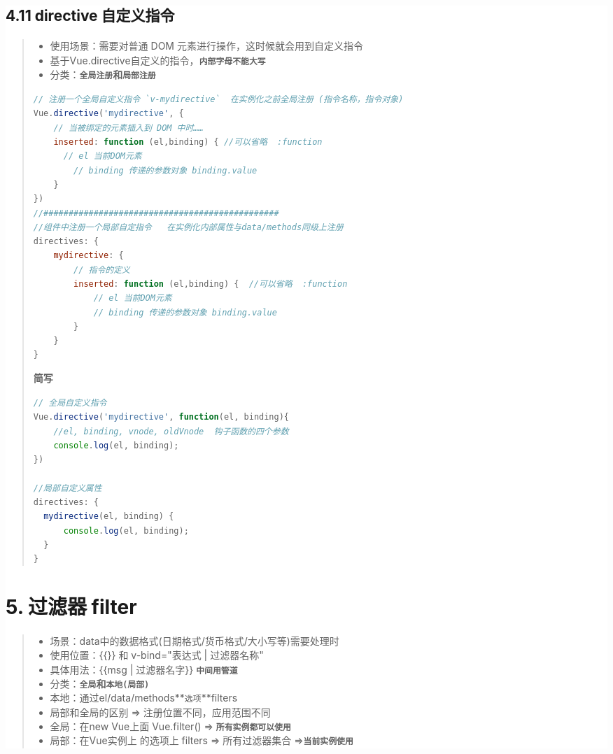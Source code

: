 ## 4.11 directive 自定义指令

> - 使用场景：需要对普通 DOM 元素进行操作，这时候就会用到自定义指令 
> - 基于Vue.directive自定义的指令，**`内部字母不能大写`**
> - 分类：**`全局注册`**和**`局部注册`**
>
> ```js
> // 注册一个全局自定义指令 `v-mydirective`  在实例化之前全局注册 (指令名称，指令对象)
> Vue.directive('mydirective', {
>     // 当被绑定的元素插入到 DOM 中时……
>     inserted: function (el,binding) { //可以省略  :function
>      	// el 当前DOM元素
>         // binding 传递的参数对象 binding.value
>     }
> })
> //###############################################
> //组件中注册一个局部自定指令   在实例化内部属性与data/methods同级上注册
> directives: {
>     mydirective: {
>         // 指令的定义
>         inserted: function (el,binding) {  //可以省略  :function
>             // el 当前DOM元素
>             // binding 传递的参数对象 binding.value
>         }
>     }
> }
> ```
>
> **简写**
>
> ```js
> // 全局自定义指令
> Vue.directive('mydirective', function(el, binding){
>     //el, binding, vnode, oldVnode  钩子函数的四个参数
>     console.log(el, binding);
> })
> 
> //局部自定义属性
> directives: {
>   mydirective(el, binding) {
>       console.log(el, binding);
>   }
> }
> ```

# 5. 过滤器 filter

> - 场景：data中的数据格式(日期格式/货币格式/大小写等)需要处理时
> - 使用位置：{{}} 和 v-bind="表达式 | 过滤器名称"
> - 具体用法：{{msg | 过滤器名字}}  **`中间用管道`**
> - 分类：**`全局`**和**`本地(局部)`**
> - 本地：通过el/data/methods**`选项`**filters
> - 局部和全局的区别 => 注册位置不同，应用范围不同
> - 全局：在new Vue上面 Vue.filter()  => **`所有实例都可以使用`**
> - 局部：在Vue实例上 的选项上 filters => 所有过滤器集合 =>**`当前实例使用`**
